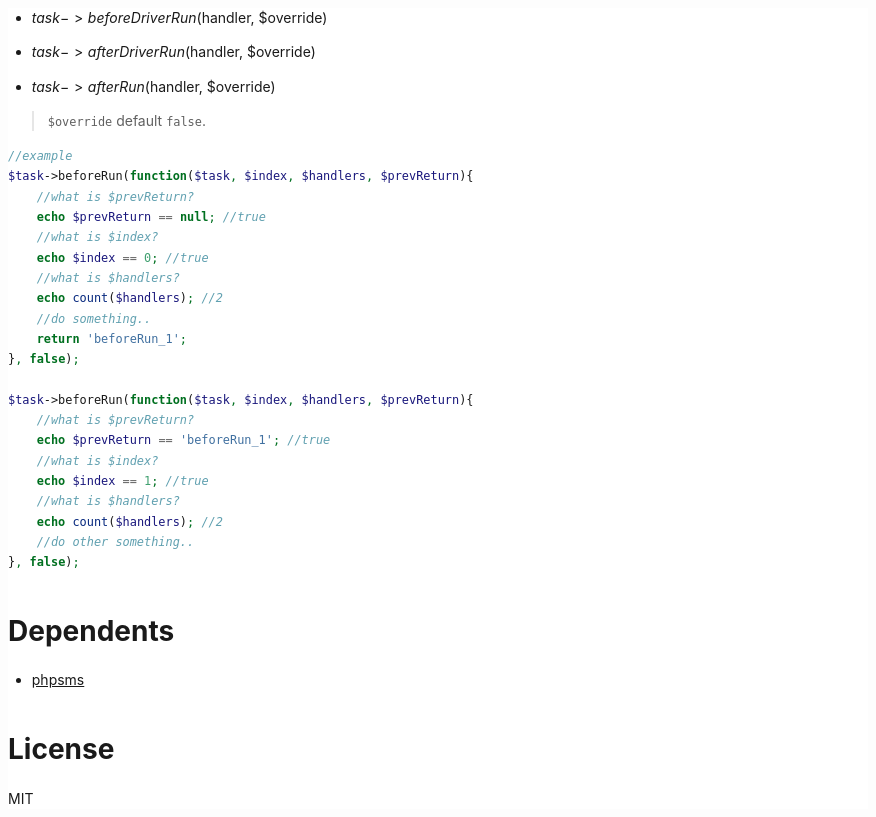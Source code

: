 * $task->beforeDriverRun($handler, $override)

* $task->afterDriverRun($handler, $override)

* $task->afterRun($handler, $override)

> `$override` default `false`.

```php
//example
$task->beforeRun(function($task, $index, $handlers, $prevReturn){
    //what is $prevReturn?
    echo $prevReturn == null; //true
    //what is $index?
    echo $index == 0; //true
    //what is $handlers?
    echo count($handlers); //2
    //do something..
    return 'beforeRun_1';
}, false);

$task->beforeRun(function($task, $index, $handlers, $prevReturn){
    //what is $prevReturn?
    echo $prevReturn == 'beforeRun_1'; //true
    //what is $index?
    echo $index == 1; //true
    //what is $handlers?
    echo count($handlers); //2
    //do other something..
}, false);
```

# Dependents

- [phpsms](https://github.com/toplan/phpsms)

# License

MIT
